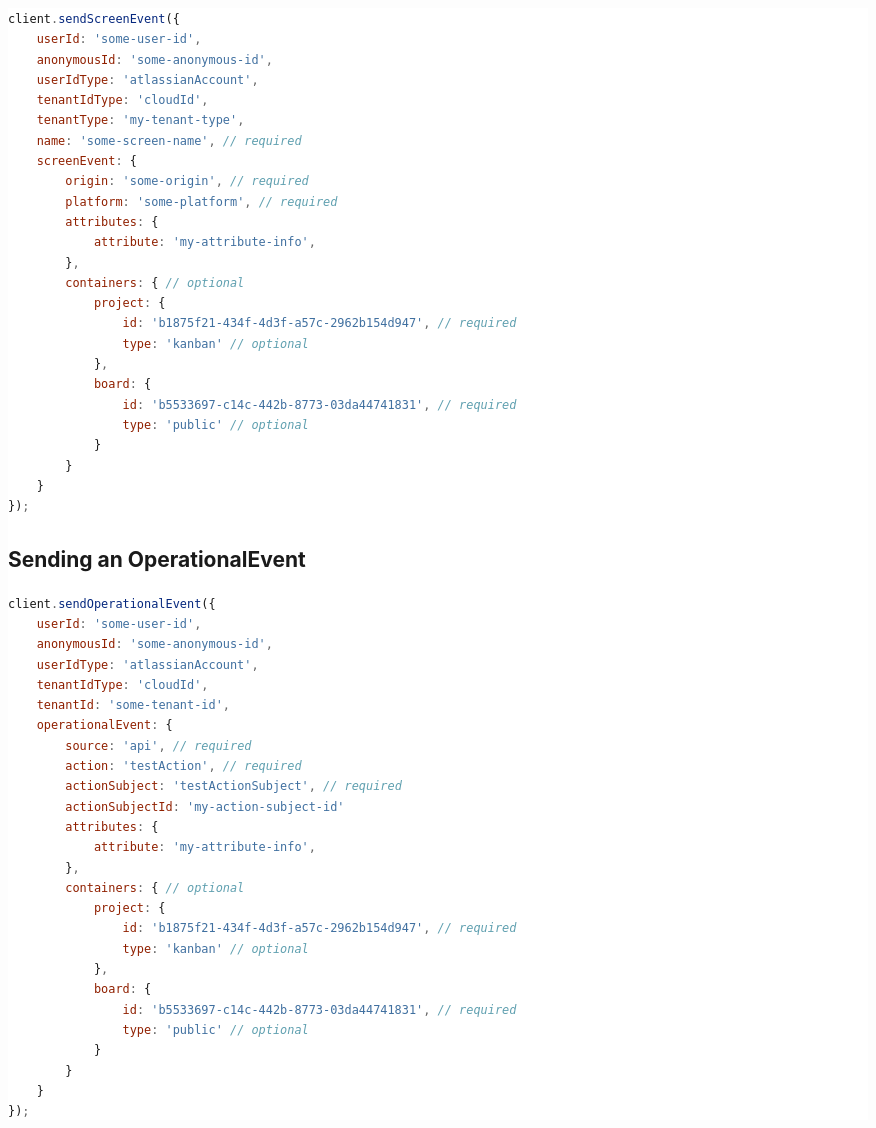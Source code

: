 ```javascript
client.sendScreenEvent({
    userId: 'some-user-id',
    anonymousId: 'some-anonymous-id',
    userIdType: 'atlassianAccount',
    tenantIdType: 'cloudId',
    tenantType: 'my-tenant-type',
    name: 'some-screen-name', // required
    screenEvent: {
        origin: 'some-origin', // required
        platform: 'some-platform', // required
        attributes: {
            attribute: 'my-attribute-info',
        },
        containers: { // optional
            project: {
                id: 'b1875f21-434f-4d3f-a57c-2962b154d947', // required
                type: 'kanban' // optional
            },
            board: {
                id: 'b5533697-c14c-442b-8773-03da44741831', // required
                type: 'public' // optional
            }
        }
    }
});
```

## Sending an OperationalEvent

```javascript
client.sendOperationalEvent({
    userId: 'some-user-id',
    anonymousId: 'some-anonymous-id',
    userIdType: 'atlassianAccount',
    tenantIdType: 'cloudId',
    tenantId: 'some-tenant-id',
    operationalEvent: {
        source: 'api', // required
        action: 'testAction', // required
        actionSubject: 'testActionSubject', // required
        actionSubjectId: 'my-action-subject-id'
        attributes: {
            attribute: 'my-attribute-info',
        },
        containers: { // optional
            project: {
                id: 'b1875f21-434f-4d3f-a57c-2962b154d947', // required
                type: 'kanban' // optional
            },
            board: {
                id: 'b5533697-c14c-442b-8773-03da44741831', // required
                type: 'public' // optional
            }
        }
    }
});
```
